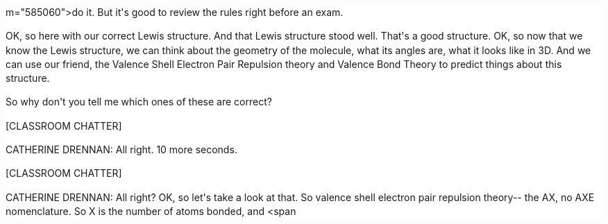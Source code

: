   m="585060">do</span> <span m="585270">it.</span> <span m="585410">But</span>
  <span m="585810">it's</span> <span m="586040">good</span> <span
  m="586210">to</span> <span m="586320">review</span> <span
  m="586680">the</span> <span m="586790">rules</span> <span
  m="587200">right</span> <span m="587370">before</span> <span
  m="587680">an</span> <span m="587760">exam.</span></p><p><span
  m="588560">OK,</span> <span m="589360">so</span> <span m="589780">here</span>
  <span m="590060">with</span> <span m="590230">our</span> <span
  m="590390">correct</span> <span m="590750">Lewis</span> <span
  m="591030">structure.</span> <span m="592870">And</span> <span
  m="593260">that</span> <span m="593570">Lewis</span> <span
  m="593840">structure</span> <span m="594260">stood</span> <span
  m="594500">well.</span> <span m="594740">That's</span> <span
  m="594970">a</span> <span m="595020">good</span> <span
  m="595180">structure.</span> <span m="595780">OK,</span> <span
  m="596900">so</span> <span m="597070">now</span> <span m="597920">that</span>
  <span m="598100">we</span> <span m="598220">know</span> <span
  m="598500">the</span> <span m="598600">Lewis</span> <span
  m="598850">structure,</span> <span m="600130">we</span> <span
  m="600290">can</span> <span m="600420">think</span> <span
  m="600590">about</span> <span m="600880">the</span> <span
  m="600950">geometry</span> <span m="602230">of</span> <span
  m="602530">the</span> <span m="602590">molecule,</span> <span
  m="603500">what</span> <span m="603700">its</span> <span
  m="603920">angles</span> <span m="604580">are,</span> <span
  m="604880">what</span> <span m="605030">it</span> <span
  m="605140">looks</span> <span m="605430">like</span> <span
  m="605680">in</span> <span m="605890">3D.</span> <span m="607100">And</span>
  <span m="607280">we</span> <span m="607390">can</span> <span
  m="607540">use</span> <span m="607850">our</span> <span
  m="608020">friend,</span> <span m="608750">the</span> <span
  m="608980">Valence</span> <span m="609480">Shell</span> <span
  m="609980">Electron</span> <span m="611790">Pair</span> <span
  m="612110">Repulsion</span> <span m="612650">theory</span> <span
  m="613330">and</span> <span m="613520">Valence</span> <span
  m="613910">Bond</span> <span m="614270">Theory</span> <span
  m="615060">to</span> <span m="615520">predict</span> <span
  m="616000">things</span> <span m="616450">about</span> <span
  m="617180">this</span> <span m="617410">structure.</span></p><p><span
  m="618820">So</span> <span m="619160">why</span> <span m="619360">don't</span>
  <span m="619570">you</span> <span m="619640">tell</span> <span
  m="619860">me</span> <span m="619990">which</span> <span
  m="620170">ones</span> <span m="620450">of</span> <span
  m="620540">these</span> <span m="620810">are</span> <span
  m="620880">correct?</span></p><p><span m="621140">[CLASSROOM
  CHATTER]</span></p><p><span m="635320">CATHERINE DRENNAN:</span> <span
  m="635380">All</span> <span m="635440">right.</span> <span
  m="635670">10</span> <span m="635890">more</span> <span
  m="636080">seconds.</span></p><p><span m="636559">[CLASSROOM
  CHATTER]</span></p><p><span m="651640">CATHERINE DRENNAN:</span> <span
  m="651740">All</span> <span m="651840">right?</span> <span
  m="653440">OK,</span> <span m="653840">so</span> <span m="654020">let's</span>
  <span m="654260">take</span> <span m="654510">a</span> <span
  m="654570">look</span> <span m="654820">at</span> <span
  m="654910">that.</span> <span m="657220">So</span> <span
  m="658210">valence</span> <span m="658870">shell</span> <span
  m="659340">electron</span> <span m="660000">pair</span> <span
  m="660310">repulsion</span> <span m="660940">theory--</span> <span
  m="662080">the</span> <span m="662460">AX,</span> <span m="664238">no</span>
  <span m="664704">AXE</span> <span m="665170">nomenclature.</span> <span
  m="666800">So</span> <span m="667060">X</span> <span m="667360">is</span>
  <span m="667490">the</span> <span m="667580">number</span> <span
  m="668100">of</span> <span m="668300">atoms</span> <span
  m="668830">bonded,</span> <span m="669380">and</span> <span